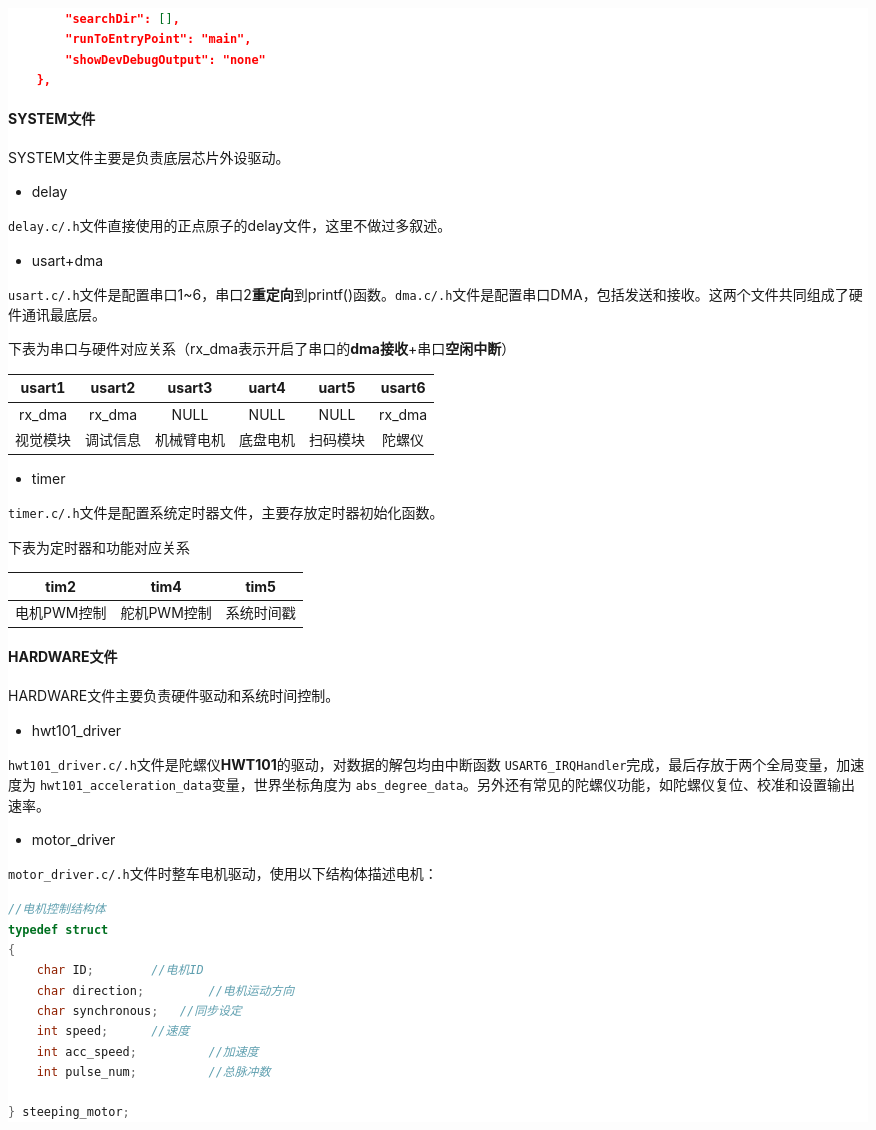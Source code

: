 ```json
        "searchDir": [],
        "runToEntryPoint": "main",
        "showDevDebugOutput": "none"
    },
```

#### SYSTEM文件

SYSTEM文件主要是负责底层芯片外设驱动。

* delay

`delay.c/.h`文件直接使用的正点原子的delay文件，这里不做过多叙述。

* usart+dma

`usart.c/.h`文件是配置串口1~6，串口2**重定向**到printf()函数。`dma.c/.h`文件是配置串口DMA，包括发送和接收。这两个文件共同组成了硬件通讯最底层。

下表为串口与硬件对应关系（rx_dma表示开启了串口的**dma接收**+串口**空闲中断**）

|  usart1  |  usart2  |   usart3   |  uart4  |  uart5  | usart6 |
| :------: | :------: | :--------: | :------: | :------: | :----: |
|  rx_dma  |  rx_dma  |    NULL    |   NULL   |   NULL   | rx_dma |
| 视觉模块 | 调试信息 | 机械臂电机 | 底盘电机 | 扫码模块 | 陀螺仪 |

* timer

`timer.c/.h`文件是配置系统定时器文件，主要存放定时器初始化函数。

下表为定时器和功能对应关系

|    tim2    |    tim4    |    tim5    |
| :---------: | :---------: | :--------: |
| 电机PWM控制 | 舵机PWM控制 | 系统时间戳 |

#### HARDWARE文件

HARDWARE文件主要负责硬件驱动和系统时间控制。

* hwt101_driver

`hwt101_driver.c/.h`文件是陀螺仪**HWT101**的驱动，对数据的解包均由中断函数 `USART6_IRQHandler`完成，最后存放于两个全局变量，加速度为 `hwt101_acceleration_data`变量，世界坐标角度为 `abs_degree_data`。另外还有常见的陀螺仪功能，如陀螺仪复位、校准和设置输出速率。

* motor_driver

`motor_driver.c/.h`文件时整车电机驱动，使用以下结构体描述电机：

```c
//电机控制结构体
typedef struct 
{
	char ID;		//电机ID
	char direction;	    	//电机运动方向
	char synchronous;	//同步设定
	int speed;		//速度
	int acc_speed;	    	//加速度
	int pulse_num;	    	//总脉冲数

} steeping_motor;
```
